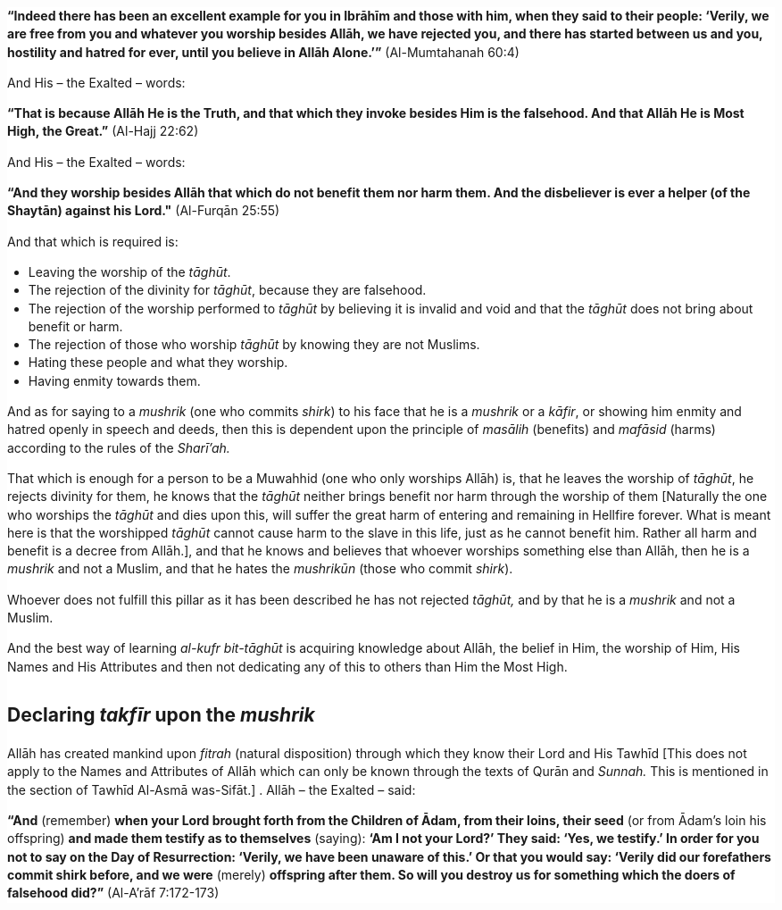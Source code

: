 **“Indeed there has been an excellent example for you in Ibrāhīm and those with him, when they said to their people: ‘Verily, we are free from you and whatever you worship
  besides Allāh, we have rejected you, and there has started between us and you, hostility and hatred for ever, until you believe in Allāh Alone.’”** (Al-Mumtahanah 60:4)
  
And His – the Exalted – words:

**“That is because Allāh He is the Truth, and that which they invoke besides Him is the falsehood. And that Allāh He is Most High, the Great.”** (Al-Hajj 22:62)
  
And His – the Exalted – words:

**“And they worship besides Allāh that which do not benefit them nor harm them. And the disbeliever is ever a helper (of the Shaytān) against his Lord."** (Al-Furqān 25:55)
  
And that which is required is:

- Leaving the worship of the *tāghūt*.
- The rejection of the divinity for *tāghūt*, because they are falsehood.
- The rejection of the worship performed to *tāghūt* by believing it is invalid and void and that the *tāghūt* does not bring about benefit or harm.
- The rejection of those who worship *tāghūt* by knowing they are not Muslims.
- Hating these people and what they worship.
- Having enmity towards them.

And as for saying to a *mushrik* (one who commits *shirk*) to his face that he is a *mushrik* or a *kāfir*, or showing him enmity and hatred openly in speech and deeds, then this is
dependent upon the principle of *masālih* (benefits) and *mafāsid* (harms) according to the rules of the *Sharī’ah.*

That which is enough for a person to be a Muwahhid (one who only worships Allāh) is, that he leaves the worship of *tāghūt*, he rejects divinity for them, he knows that the *tāghūt*
neither brings benefit nor harm through the worship of them [Naturally the one who worships the *tāghūt* and dies upon this, will suffer the great harm of entering and
remaining in Hellfire forever. What is meant here is that the worshipped *tāghūt* cannot cause harm to the slave in this life, just as he cannot benefit him. Rather all harm and benefit is a decree from Allāh.], and that he knows and
believes that whoever worships something else than Allāh, then he is a *mushrik* and not a Muslim, and that he hates the *mushrikūn* (those who commit *shirk*).

Whoever does not fulfill this pillar as it has been described he has not rejected *tāghūt,* and by that he is a *mushrik* and not a Muslim.

And the best way of learning *al-kufr bit-tāghūt* is acquiring knowledge about Allāh, the belief in Him, the worship of Him, His Names and His Attributes and then not dedicating any of this to others than Him the Most High.

## Declaring *takfīr* upon the *mushrik*

Allāh has created mankind upon *fitrah* (natural disposition) through which they know their Lord and His Tawhīd [This does not apply to the Names and Attributes of Allāh which can only be known through the texts of Qurān and *Sunnah.* This is mentioned in the section of Tawhīd Al-Asmā was-Sifāt.] . Allāh – the Exalted – said:

**“And** (remember) **when your Lord brought forth from the Children of Ādam, from their loins, their seed** (or from Ādam’s loin his offspring) **and made them testify as to
  themselves** (saying): **‘Am I not your Lord?’ They said: ‘Yes, we testify.’ In order for you not to say on the Day of Resurrection: ‘Verily, we have been unaware of this.’ Or that
  you would say: ‘Verily did our forefathers commit shirk before, and we were** (merely) **offspring after them. So will you destroy us for something which the doers of falsehood did?”** (Al-A’rāf 7:172-173)
  